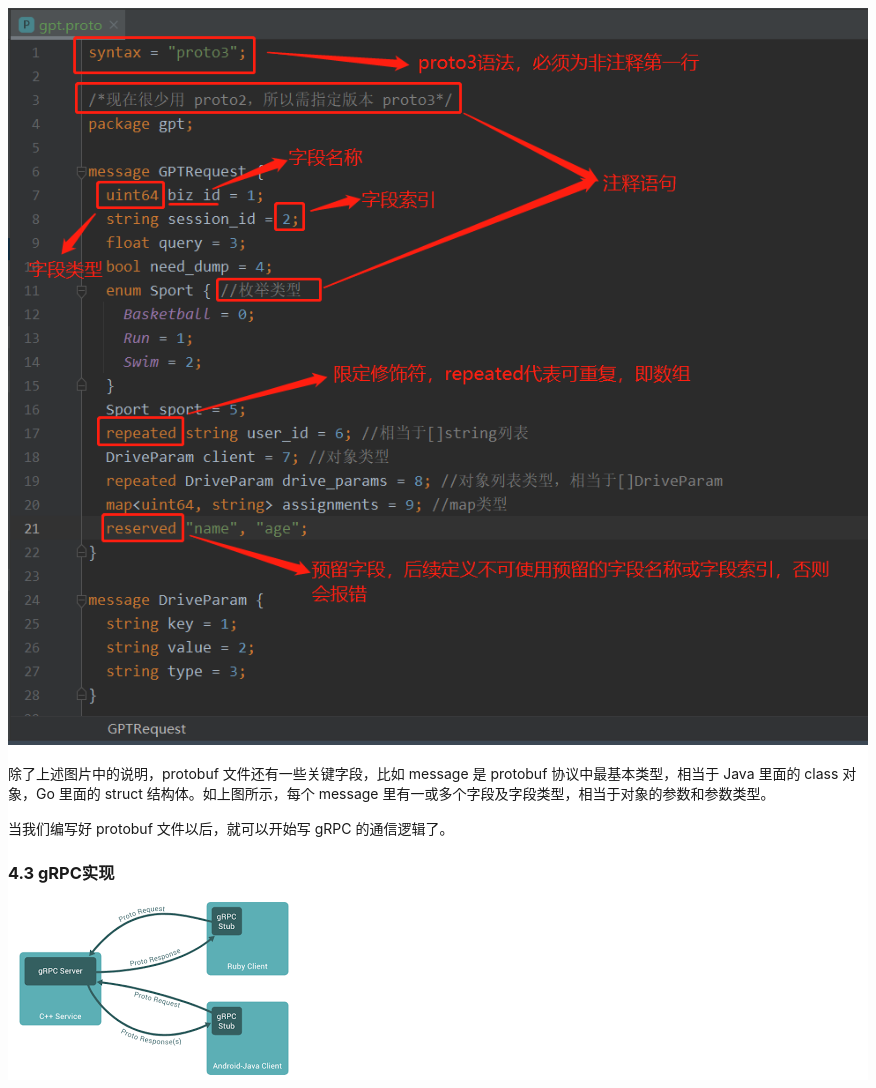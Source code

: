 ![image-20230328095911998](img/image-20230328095911998.png)

除了上述图片中的说明，protobuf 文件还有一些关键字段，比如 message 是 protobuf 协议中最基本类型，相当于 Java 里面的 class 对象，Go 里面的 struct 结构体。如上图所示，每个 message 里有一或多个字段及字段类型，相当于对象的参数和参数类型。

当我们编写好 protobuf 文件以后，就可以开始写 gRPC 的通信逻辑了。



### 4.3 gRPC实现

![grpc](img/grpc.png)
